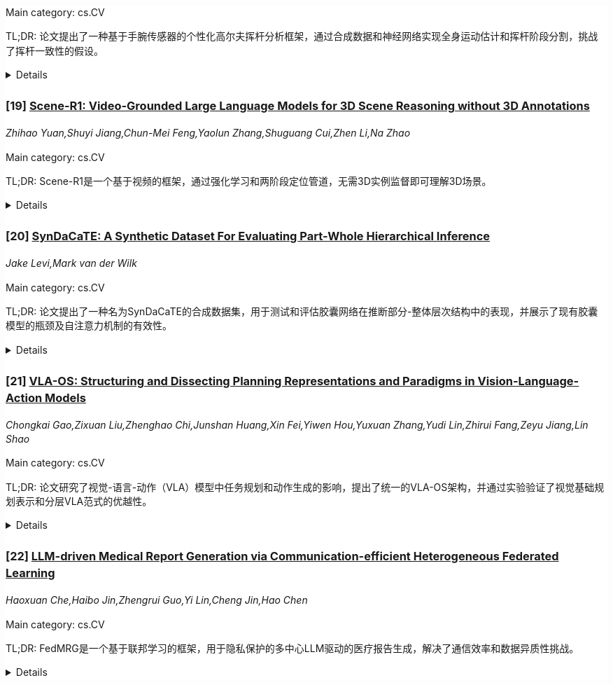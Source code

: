Main category: cs.CV

TL;DR: 论文提出了一种基于手腕传感器的个性化高尔夫挥杆分析框架，通过合成数据和神经网络实现全身运动估计和挥杆阶段分割，挑战了挥杆一致性的假设。


<details><summary>Details</summary></details>


### [19] [Scene-R1: Video-Grounded Large Language Models for 3D Scene Reasoning without 3D Annotations](https://arxiv.org/abs/2506.17545)
*Zhihao Yuan,Shuyi Jiang,Chun-Mei Feng,Yaolun Zhang,Shuguang Cui,Zhen Li,Na Zhao*

Main category: cs.CV

TL;DR: Scene-R1是一个基于视频的框架，通过强化学习和两阶段定位管道，无需3D实例监督即可理解3D场景。


<details><summary>Details</summary></details>


### [20] [SynDaCaTE: A Synthetic Dataset For Evaluating Part-Whole Hierarchical Inference](https://arxiv.org/abs/2506.17558)
*Jake Levi,Mark van der Wilk*

Main category: cs.CV

TL;DR: 论文提出了一种名为SynDaCaTE的合成数据集，用于测试和评估胶囊网络在推断部分-整体层次结构中的表现，并展示了现有胶囊模型的瓶颈及自注意力机制的有效性。


<details><summary>Details</summary></details>


### [21] [VLA-OS: Structuring and Dissecting Planning Representations and Paradigms in Vision-Language-Action Models](https://arxiv.org/abs/2506.17561)
*Chongkai Gao,Zixuan Liu,Zhenghao Chi,Junshan Huang,Xin Fei,Yiwen Hou,Yuxuan Zhang,Yudi Lin,Zhirui Fang,Zeyu Jiang,Lin Shao*

Main category: cs.CV

TL;DR: 论文研究了视觉-语言-动作（VLA）模型中任务规划和动作生成的影响，提出了统一的VLA-OS架构，并通过实验验证了视觉基础规划表示和分层VLA范式的优越性。


<details><summary>Details</summary></details>


### [22] [LLM-driven Medical Report Generation via Communication-efficient Heterogeneous Federated Learning](https://arxiv.org/abs/2506.17562)
*Haoxuan Che,Haibo Jin,Zhengrui Guo,Yi Lin,Cheng Jin,Hao Chen*

Main category: cs.CV

TL;DR: FedMRG是一个基于联邦学习的框架，用于隐私保护的多中心LLM驱动的医疗报告生成，解决了通信效率和数据异质性挑战。


<details><summary>Details</summary></details>


